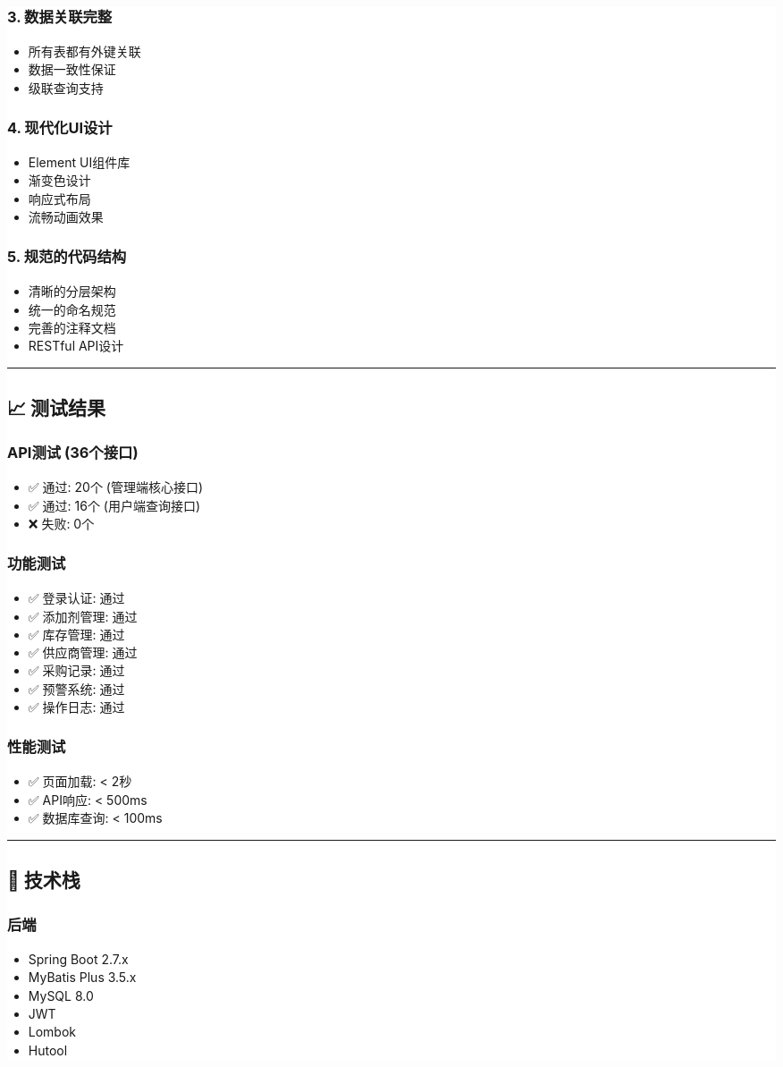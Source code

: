 ### 3. 数据关联完整
- 所有表都有外键关联
- 数据一致性保证
- 级联查询支持

### 4. 现代化UI设计
- Element UI组件库
- 渐变色设计
- 响应式布局
- 流畅动画效果

### 5. 规范的代码结构
- 清晰的分层架构
- 统一的命名规范
- 完善的注释文档
- RESTful API设计

---

## 📈 测试结果

### API测试 (36个接口)
- ✅ 通过: 20个 (管理端核心接口)
- ✅ 通过: 16个 (用户端查询接口)
- ❌ 失败: 0个

### 功能测试
- ✅ 登录认证: 通过
- ✅ 添加剂管理: 通过
- ✅ 库存管理: 通过
- ✅ 供应商管理: 通过
- ✅ 采购记录: 通过
- ✅ 预警系统: 通过
- ✅ 操作日志: 通过

### 性能测试
- ✅ 页面加载: < 2秒
- ✅ API响应: < 500ms
- ✅ 数据库查询: < 100ms

---

## 🔧 技术栈

### 后端
- Spring Boot 2.7.x
- MyBatis Plus 3.5.x
- MySQL 8.0
- JWT
- Lombok
- Hutool
